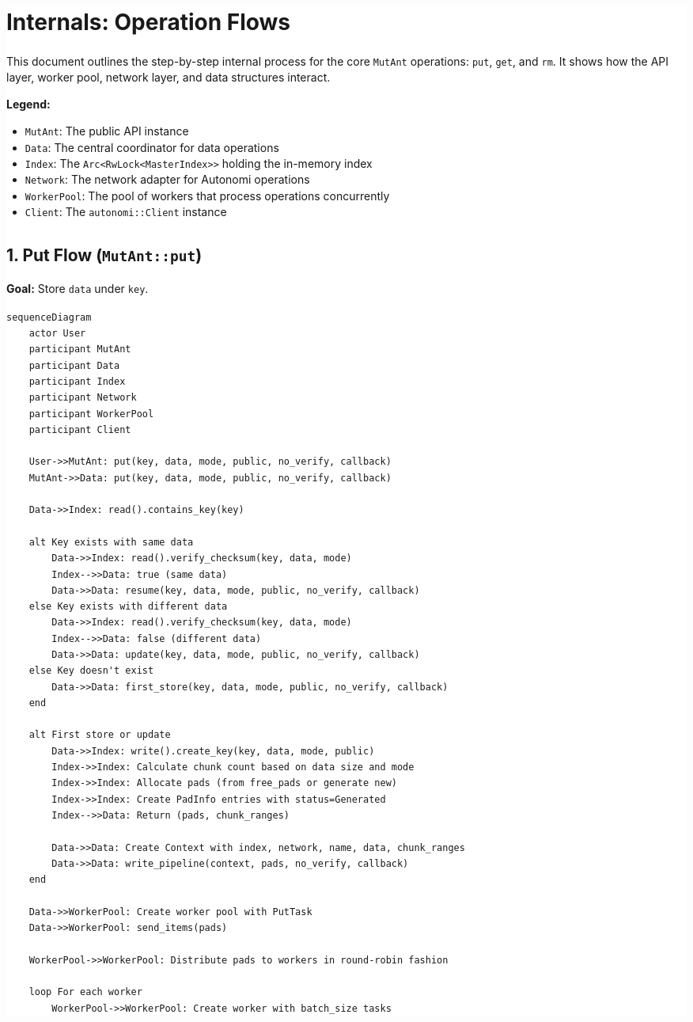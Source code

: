 # Internals: Operation Flows

This document outlines the step-by-step internal process for the core `MutAnt` operations: `put`, `get`, and `rm`. It shows how the API layer, worker pool, network layer, and data structures interact.

**Legend:**

* `MutAnt`: The public API instance
* `Data`: The central coordinator for data operations
* `Index`: The `Arc<RwLock<MasterIndex>>` holding the in-memory index
* `Network`: The network adapter for Autonomi operations
* `WorkerPool`: The pool of workers that process operations concurrently
* `Client`: The `autonomi::Client` instance

## 1. Put Flow (`MutAnt::put`)

**Goal:** Store `data` under `key`.

```mermaid
sequenceDiagram
    actor User
    participant MutAnt
    participant Data
    participant Index
    participant Network
    participant WorkerPool
    participant Client

    User->>MutAnt: put(key, data, mode, public, no_verify, callback)
    MutAnt->>Data: put(key, data, mode, public, no_verify, callback)

    Data->>Index: read().contains_key(key)

    alt Key exists with same data
        Data->>Index: read().verify_checksum(key, data, mode)
        Index-->>Data: true (same data)
        Data->>Data: resume(key, data, mode, public, no_verify, callback)
    else Key exists with different data
        Data->>Index: read().verify_checksum(key, data, mode)
        Index-->>Data: false (different data)
        Data->>Data: update(key, data, mode, public, no_verify, callback)
    else Key doesn't exist
        Data->>Data: first_store(key, data, mode, public, no_verify, callback)
    end

    alt First store or update
        Data->>Index: write().create_key(key, data, mode, public)
        Index->>Index: Calculate chunk count based on data size and mode
        Index->>Index: Allocate pads (from free_pads or generate new)
        Index->>Index: Create PadInfo entries with status=Generated
        Index-->>Data: Return (pads, chunk_ranges)

        Data->>Data: Create Context with index, network, name, data, chunk_ranges
        Data->>Data: write_pipeline(context, pads, no_verify, callback)
    end

    Data->>WorkerPool: Create worker pool with PutTask
    Data->>WorkerPool: send_items(pads)

    WorkerPool->>WorkerPool: Distribute pads to workers in round-robin fashion

    loop For each worker
        WorkerPool->>WorkerPool: Create worker with batch_size tasks
```